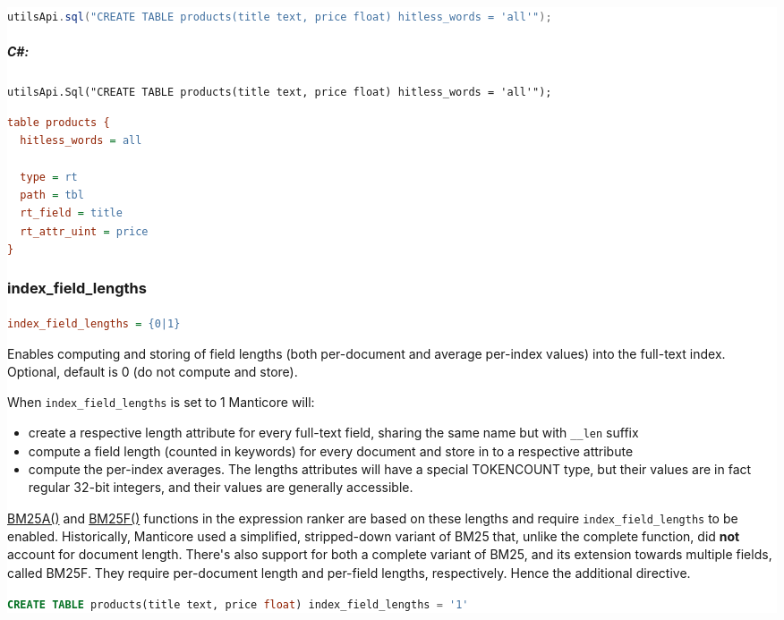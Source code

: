 

```java
utilsApi.sql("CREATE TABLE products(title text, price float) hitless_words = 'all'");
```


##### C#:



```clike
utilsApi.Sql("CREATE TABLE products(title text, price float) hitless_words = 'all'");
```



```ini
table products {
  hitless_words = all

  type = rt
  path = tbl
  rt_field = title
  rt_attr_uint = price
}
```


### index_field_lengths

```ini
index_field_lengths = {0|1}
```


Enables computing and storing of field lengths (both per-document and average per-index values) into the full-text index. Optional, default is 0 (do not compute and store).

When `index_field_lengths` is set to 1 Manticore will:
* create a respective length attribute for every full-text field, sharing the same name but with `__len` suffix
* compute a field length (counted in keywords) for every document and store in to a respective attribute
* compute the per-index averages. The lengths attributes will have a special TOKENCOUNT type, but their values are in fact regular 32-bit integers, and their values are generally accessible.

[BM25A()](../../Functions/Searching_and_ranking_functions.md#BM25A%28%29) and [BM25F()](../../Functions/Searching_and_ranking_functions.md#BM25F%28%29) functions in the expression ranker are based on these lengths and require `index_field_lengths` to be enabled. Historically, Manticore used a simplified, stripped-down variant of BM25 that, unlike the complete function, did **not** account for document length. There's also support for both a complete variant of BM25, and its extension towards multiple fields, called BM25F. They require per-document length and per-field lengths, respectively. Hence the additional directive.



```sql
CREATE TABLE products(title text, price float) index_field_lengths = '1'
```

